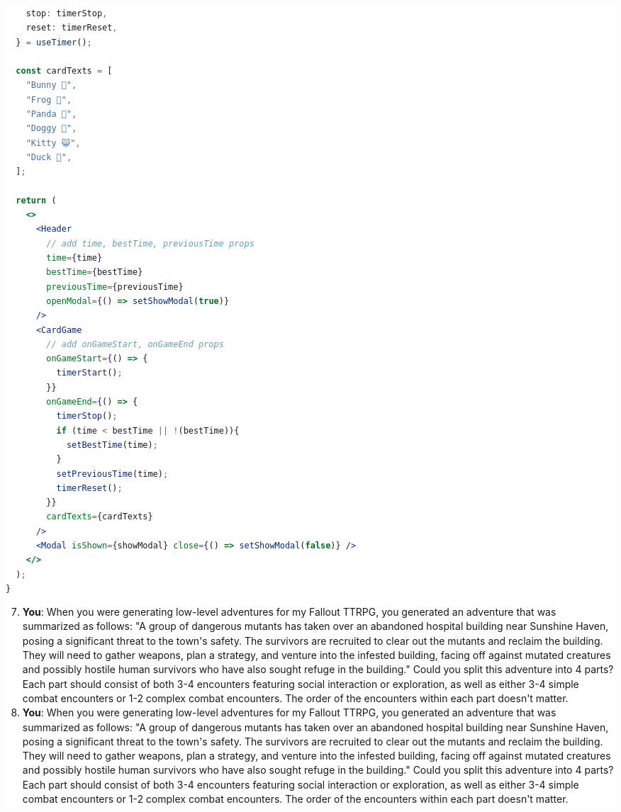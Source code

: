 ```javascriptreact
    stop: timerStop,
    reset: timerReset,
  } = useTimer();

  const cardTexts = [
    "Bunny 🐰",
    "Frog 🐸",
    "Panda 🐼",
    "Doggy 🐶",
    "Kitty 😺",
    "Duck 🦆",
  ];

  return (
    <>
      <Header
        // add time, bestTime, previousTime props
        time={time}
        bestTime={bestTime}
        previousTime={previousTime}
        openModal={() => setShowModal(true)}
      />
      <CardGame
        // add onGameStart, onGameEnd props
        onGameStart={() => {
          timerStart();
        }}
        onGameEnd={() => {
          timerStop();
          if (time < bestTime || !(bestTime)){
            setBestTime(time);
          }
          setPreviousTime(time);
          timerReset();
        }}
        cardTexts={cardTexts}
      />
      <Modal isShown={showModal} close={() => setShowModal(false)} />
    </>
  );
}


```
7. **You**: When you were generating low-level adventures for my Fallout TTRPG, you generated an adventure that was summarized as follows: "A group of dangerous mutants has taken over an abandoned hospital building near Sunshine Haven, posing a significant threat to the town's safety. The survivors are recruited to clear out the mutants and reclaim the building. They will need to gather weapons, plan a strategy, and venture into the infested building, facing off against mutated creatures and possibly hostile human survivors who have also sought refuge in the building." Could you split this adventure into 4 parts? Each part should consist of both 3-4 encounters featuring social interaction or exploration, as well as either 3-4 simple combat encounters or 1-2 complex combat encounters. The order of the encounters within each part doesn't matter.
8. **You**: When you were generating low-level adventures for my Fallout TTRPG, you generated an adventure that was summarized as follows: "A group of dangerous mutants has taken over an abandoned hospital building near Sunshine Haven, posing a significant threat to the town's safety. The survivors are recruited to clear out the mutants and reclaim the building. They will need to gather weapons, plan a strategy, and venture into the infested building, facing off against mutated creatures and possibly hostile human survivors who have also sought refuge in the building." Could you split this adventure into 4 parts? Each part should consist of both 3-4 encounters featuring social interaction or exploration, as well as either 3-4 simple combat encounters or 1-2 complex combat encounters. The order of the encounters within each part doesn't matter.